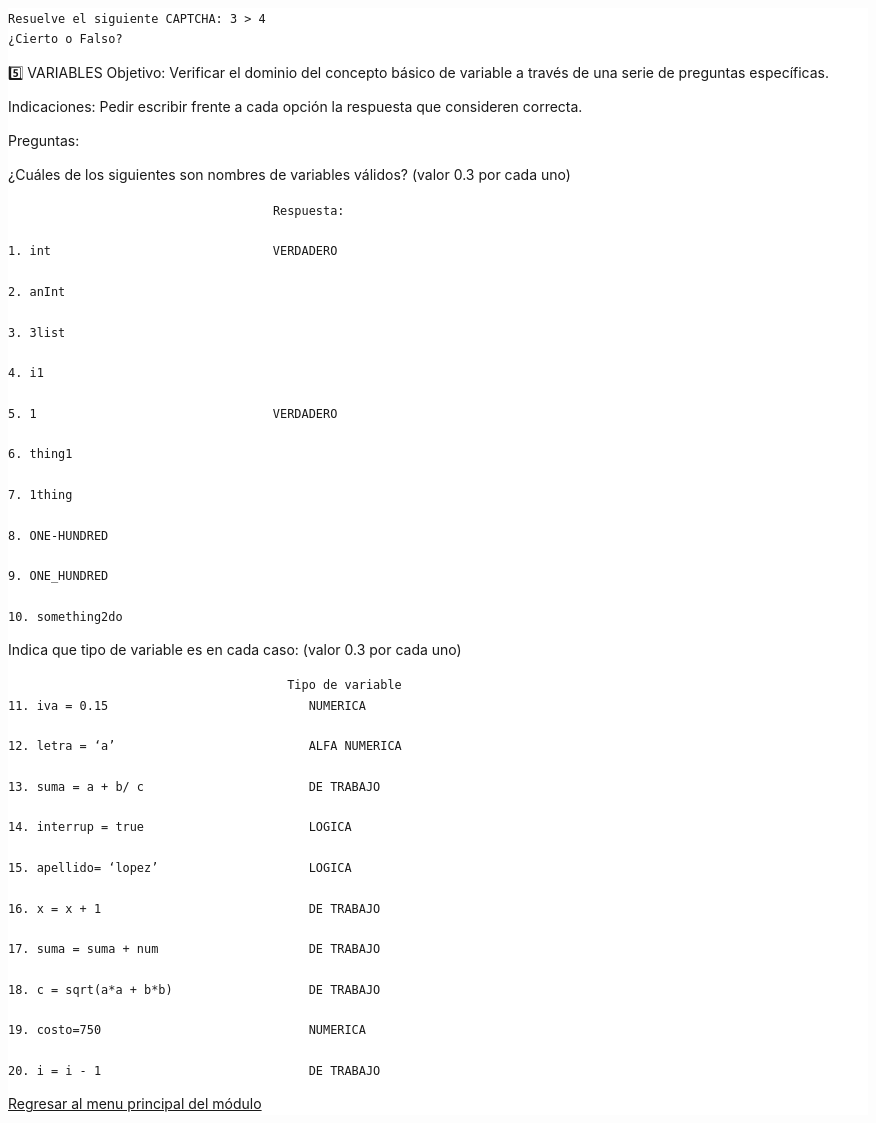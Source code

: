     Resuelve el siguiente CAPTCHA: 3 > 4
    ¿Cierto o Falso?



5️⃣ VARIABLES
Objetivo: Verificar el dominio del concepto básico de variable a través de una serie de preguntas específicas.

Indicaciones: Pedir escribir frente a cada opción la respuesta que consideren correcta.

Preguntas:

¿Cuáles de los siguientes son nombres de variables válidos? (valor 0.3 por cada uno)

                                         Respuesta: 

    1. int                               VERDADERO

    2. anInt

    3. 3list

    4. i1

    5. 1                                 VERDADERO

    6. thing1

    7. 1thing

    8. ONE-HUNDRED

    9. ONE_HUNDRED

    10. something2do


Indica que tipo de variable es en cada caso: (valor 0.3 por cada uno)

                                           Tipo de variable
    11. iva = 0.15                            NUMERICA

    12. letra = ‘a’                           ALFA NUMERICA

    13. suma = a + b/ c                       DE TRABAJO

    14. interrup = true                       LOGICA

    15. apellido= ‘lopez’                     LOGICA

    16. x = x + 1                             DE TRABAJO

    17. suma = suma + num                     DE TRABAJO

    18. c = sqrt(a*a + b*b)                   DE TRABAJO

    19. costo=750                             NUMERICA

    20. i = i - 1                             DE TRABAJO
    
    
  [Regresar al menu principal del módulo](https://github.com/escuelaDeCodigoMargaritaMaza/escuela_de_codigo/tree/main/PENSAMIENTO_COMPUTACIONAL)
